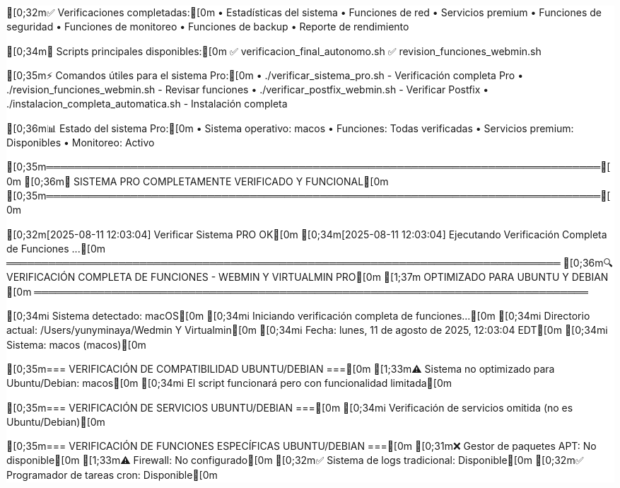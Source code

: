 [0;32m✅ Verificaciones completadas:[0m
   • Estadísticas del sistema
   • Funciones de red
   • Servicios premium
   • Funciones de seguridad
   • Funciones de monitoreo
   • Funciones de backup
   • Reporte de rendimiento

[0;34m🚀 Scripts principales disponibles:[0m
   ✅ verificacion_final_autonomo.sh
   ✅ revision_funciones_webmin.sh

[0;35m⚡ Comandos útiles para el sistema Pro:[0m
   • ./verificar_sistema_pro.sh - Verificación completa Pro
   • ./revision_funciones_webmin.sh - Revisar funciones
   • ./verificar_postfix_webmin.sh - Verificar Postfix
   • ./instalacion_completa_automatica.sh - Instalación completa

[0;36m📊 Estado del sistema Pro:[0m
   • Sistema operativo: macos
   • Funciones: Todas verificadas
   • Servicios premium: Disponibles
   • Monitoreo: Activo


[0;35m═══════════════════════════════════════════════════════════════════════════════[0m
[0;36m🚀 SISTEMA PRO COMPLETAMENTE VERIFICADO Y FUNCIONAL[0m
[0;35m═══════════════════════════════════════════════════════════════════════════════[0m

[0;32m[2025-08-11 12:03:04] Verificar Sistema PRO OK[0m
[0;34m[2025-08-11 12:03:04] Ejecutando Verificación Completa de Funciones ...[0m
═══════════════════════════════════════════════════════════════════════════════
[0;36m🔍 VERIFICACIÓN COMPLETA DE FUNCIONES - WEBMIN Y VIRTUALMIN PRO[0m
[1;37m                    OPTIMIZADO PARA UBUNTU Y DEBIAN                     [0m
═══════════════════════════════════════════════════════════════════════════════

[0;34mℹ️  Sistema detectado: macOS[0m
[0;34mℹ️  Iniciando verificación completa de funciones...[0m
[0;34mℹ️  Directorio actual: /Users/yunyminaya/Wedmin Y Virtualmin[0m
[0;34mℹ️  Fecha: lunes, 11 de agosto de 2025, 12:03:04 EDT[0m
[0;34mℹ️  Sistema: macos (macos)[0m


[0;35m=== VERIFICACIÓN DE COMPATIBILIDAD UBUNTU/DEBIAN ===[0m
[1;33m⚠️  Sistema no optimizado para Ubuntu/Debian: macos[0m
[0;34mℹ️  El script funcionará pero con funcionalidad limitada[0m

[0;35m=== VERIFICACIÓN DE SERVICIOS UBUNTU/DEBIAN ===[0m
[0;34mℹ️  Verificación de servicios omitida (no es Ubuntu/Debian)[0m

[0;35m=== VERIFICACIÓN DE FUNCIONES ESPECÍFICAS UBUNTU/DEBIAN ===[0m
[0;31m❌ Gestor de paquetes APT: No disponible[0m
[1;33m⚠️  Firewall: No configurado[0m
[0;32m✅ Sistema de logs tradicional: Disponible[0m
[0;32m✅ Programador de tareas cron: Disponible[0m
